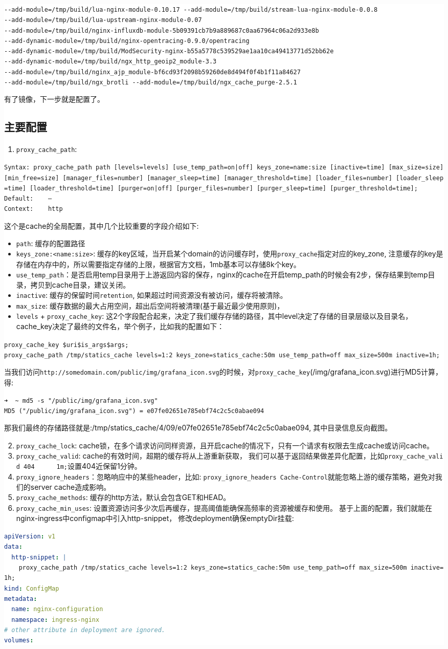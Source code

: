 ```
--add-module=/tmp/build/lua-nginx-module-0.10.17 --add-module=/tmp/build/stream-lua-nginx-module-0.0.8 
--add-module=/tmp/build/lua-upstream-nginx-module-0.07 
--add-module=/tmp/build/nginx-influxdb-module-5b09391cb7b9a889687c0aa67964c06a2d933e8b 
--add-dynamic-module=/tmp/build/nginx-opentracing-0.9.0/opentracing 
--add-dynamic-module=/tmp/build/ModSecurity-nginx-b55a5778c539529ae1aa10ca49413771d52bb62e 
--add-dynamic-module=/tmp/build/ngx_http_geoip2_module-3.3 
--add-module=/tmp/build/nginx_ajp_module-bf6cd93f2098b59260de8d494f0f4b1f11a84627 
--add-module=/tmp/build/ngx_brotli --add-module=/tmp/build/ngx_cache_purge-2.5.1
```
有了镜像，下一步就是配置了。
## 主要配置
1. `proxy_cache_path`:
```shell script
Syntax:	proxy_cache_path path [levels=levels] [use_temp_path=on|off] keys_zone=name:size [inactive=time] [max_size=size] [min_free=size] [manager_files=number] [manager_sleep=time] [manager_threshold=time] [loader_files=number] [loader_sleep=time] [loader_threshold=time] [purger=on|off] [purger_files=number] [purger_sleep=time] [purger_threshold=time];
Default:	—
Context:	http
```
这个是cache的全局配置，其中几个比较重要的字段介绍如下:

* `path`: 缓存的配置路径
* `keys_zone:<name:size>`: 缓存的key区域，当开启某个domain的访问缓存时，使用`proxy_cache`指定对应的key_zone, 注意缓存的key是存储在内存中的，所以需要指定存储的上限，根据官方文档，1mb基本可以存储8k个key。
* `use_temp_path`：是否启用temp目录用于上游返回内容的保存，nginx的cache在开启temp_path的时候会有2步，保存结果到temp目录，拷贝到cache目录，建议关闭。
* `inactive`: 缓存的保留时间`retention`, 如果超过时间资源没有被访问，缓存将被清除。
* `max_size`: 缓存数据的最大占用空间，超出后空间将被清理(基于最近最少使用原则)，
* `levels` + `proxy_cache_key`: 这2个字段配合起来，决定了我们缓存存储的路径，其中level决定了存储的目录层级以及目录名，cache_key决定了最终的文件名，举个例子，比如我的配置如下：
```shell script
proxy_cache_key $uri$is_args$args;
proxy_cache_path /tmp/statics_cache levels=1:2 keys_zone=statics_cache:50m use_temp_path=off max_size=500m inactive=1h;
```
当我们访问`http://somedomain.com/public/img/grafana_icon.svg`的时候，对`proxy_cache_key`(/img/grafana_icon.svg)进行MD5计算，得:
```
➜  ~ md5 -s "/public/img/grafana_icon.svg"
MD5 ("/public/img/grafana_icon.svg") = e07fe02651e785ebf74c2c5c0abae094
```
那我们最终的存储路径就是:/tmp/statics_cache/4/09/e07fe02651e785ebf74c2c5c0abae094, 其中目录信息反向截图。

2. `proxy_cache_lock`: cache锁，在多个请求访问同样资源，且开启cache的情况下，只有一个请求有权限去生成cache或访问cache。
3. `proxy_cache_valid`: cache的有效时间，超期的缓存将从上游重新获取， 我们可以基于返回结果做差异化配置，比如`proxy_cache_valid 404      1m;`设置404近保留1分钟。
4. `proxy_ignore_headers`：忽略响应中的某些header，比如: `proxy_ignore_headers Cache-Control`就能忽略上游的缓存策略，避免对我们的server cache造成影响。
5. `proxy_cache_methods`: 缓存的http方法，默认会包含GET和HEAD。
6. `proxy_cache_min_uses`: 设置资源访问多少次后再缓存，提高阈值能确保高频率的资源被缓存和使用。
基于上面的配置，我们就能在nginx-ingress中configmap中引入http-snippet， 修改deployment确保emptyDir挂载:
```yaml
apiVersion: v1
data:
  http-snippet: |
    proxy_cache_path /tmp/statics_cache levels=1:2 keys_zone=statics_cache:50m use_temp_path=off max_size=500m inactive=1h;
kind: ConfigMap
metadata:
  name: nginx-configuration
  namespace: ingress-nginx
# other attribute in deployment are ignored.
volumes:
```